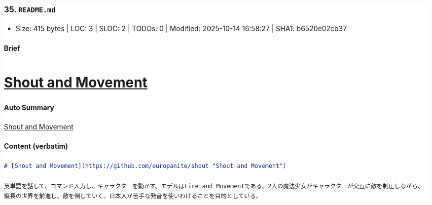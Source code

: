 <a id="README.md"></a>
### 35. `README.md`
- Size: 415 bytes | LOC: 3 | SLOC: 2 | TODOs: 0 | Modified: 2025-10-14 16:58:27 | SHA1: b6520e02cb37

#### Brief
# [Shout and Movement](https://github.com/europanite/shout "Shout and Movement")

#### Auto Summary
[Shout and Movement](https://github.com/europanite/shout "Shout and Movement")

#### Content (verbatim)

```markdown
# [Shout and Movement](https://github.com/europanite/shout "Shout and Movement")

英単語を話して、コマンド入力し、キャラクターを動かす。モデルはFire and Movementである。2人の魔法少女がキャラクターが交互に敵を制圧しながら、縦長の世界を前進し、敵を倒していく。日本人が苦手な発音を使いわけることを目的としている。
```
